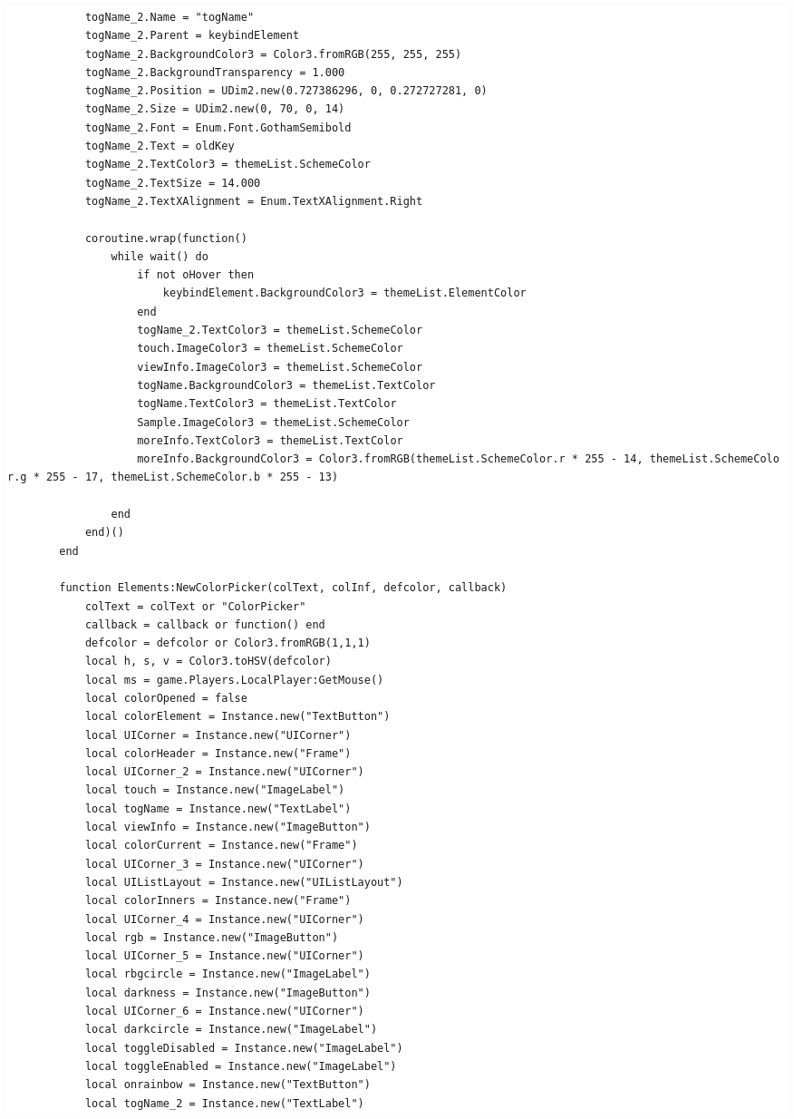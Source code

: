 				togName_2.Name = "togName"
				togName_2.Parent = keybindElement
				togName_2.BackgroundColor3 = Color3.fromRGB(255, 255, 255)
				togName_2.BackgroundTransparency = 1.000
				togName_2.Position = UDim2.new(0.727386296, 0, 0.272727281, 0)
				togName_2.Size = UDim2.new(0, 70, 0, 14)
				togName_2.Font = Enum.Font.GothamSemibold
				togName_2.Text = oldKey
				togName_2.TextColor3 = themeList.SchemeColor
				togName_2.TextSize = 14.000
				togName_2.TextXAlignment = Enum.TextXAlignment.Right   

				coroutine.wrap(function()
					while wait() do
						if not oHover then
							keybindElement.BackgroundColor3 = themeList.ElementColor
						end
						togName_2.TextColor3 = themeList.SchemeColor
						touch.ImageColor3 = themeList.SchemeColor
						viewInfo.ImageColor3 = themeList.SchemeColor
						togName.BackgroundColor3 = themeList.TextColor
						togName.TextColor3 = themeList.TextColor
						Sample.ImageColor3 = themeList.SchemeColor
						moreInfo.TextColor3 = themeList.TextColor
						moreInfo.BackgroundColor3 = Color3.fromRGB(themeList.SchemeColor.r * 255 - 14, themeList.SchemeColor.g * 255 - 17, themeList.SchemeColor.b * 255 - 13)

					end
				end)()
			end

			function Elements:NewColorPicker(colText, colInf, defcolor, callback)
				colText = colText or "ColorPicker"
				callback = callback or function() end
				defcolor = defcolor or Color3.fromRGB(1,1,1)
				local h, s, v = Color3.toHSV(defcolor)
				local ms = game.Players.LocalPlayer:GetMouse()
				local colorOpened = false
				local colorElement = Instance.new("TextButton")
				local UICorner = Instance.new("UICorner")
				local colorHeader = Instance.new("Frame")
				local UICorner_2 = Instance.new("UICorner")
				local touch = Instance.new("ImageLabel")
				local togName = Instance.new("TextLabel")
				local viewInfo = Instance.new("ImageButton")
				local colorCurrent = Instance.new("Frame")
				local UICorner_3 = Instance.new("UICorner")
				local UIListLayout = Instance.new("UIListLayout")
				local colorInners = Instance.new("Frame")
				local UICorner_4 = Instance.new("UICorner")
				local rgb = Instance.new("ImageButton")
				local UICorner_5 = Instance.new("UICorner")
				local rbgcircle = Instance.new("ImageLabel")
				local darkness = Instance.new("ImageButton")
				local UICorner_6 = Instance.new("UICorner")
				local darkcircle = Instance.new("ImageLabel")
				local toggleDisabled = Instance.new("ImageLabel")
				local toggleEnabled = Instance.new("ImageLabel")
				local onrainbow = Instance.new("TextButton")
				local togName_2 = Instance.new("TextLabel")
